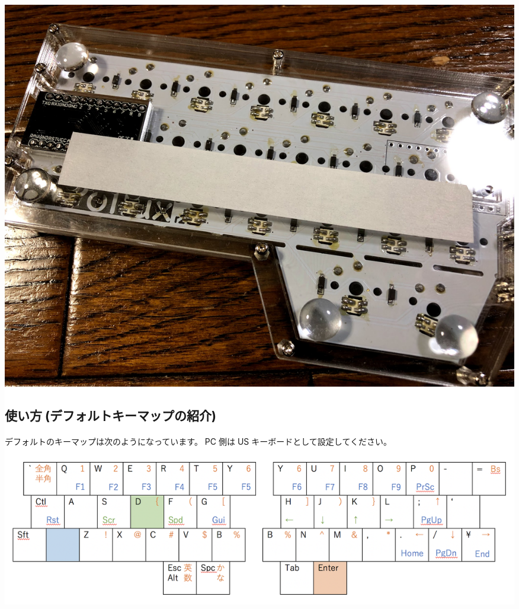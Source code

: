 ![maskingtape](images/maskingtape.jpg)

## 使い方 (デフォルトキーマップの紹介)

デフォルトのキーマップは次のようになっています。 PC 側は US キーボードとして設定してください。

![keymap](images/keymap.png)
